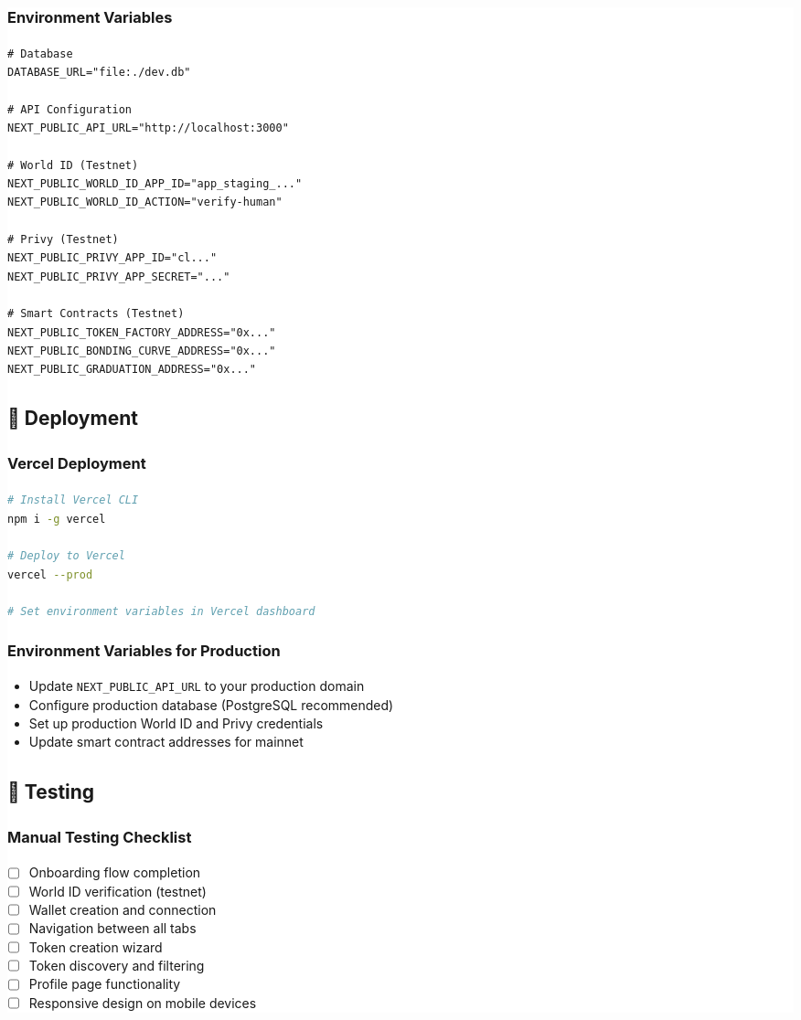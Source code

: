 ### Environment Variables
```env
# Database
DATABASE_URL="file:./dev.db"

# API Configuration
NEXT_PUBLIC_API_URL="http://localhost:3000"

# World ID (Testnet)
NEXT_PUBLIC_WORLD_ID_APP_ID="app_staging_..."
NEXT_PUBLIC_WORLD_ID_ACTION="verify-human"

# Privy (Testnet)
NEXT_PUBLIC_PRIVY_APP_ID="cl..."
NEXT_PUBLIC_PRIVY_APP_SECRET="..."

# Smart Contracts (Testnet)
NEXT_PUBLIC_TOKEN_FACTORY_ADDRESS="0x..."
NEXT_PUBLIC_BONDING_CURVE_ADDRESS="0x..."
NEXT_PUBLIC_GRADUATION_ADDRESS="0x..."
```

## 🚀 Deployment

### Vercel Deployment
```bash
# Install Vercel CLI
npm i -g vercel

# Deploy to Vercel
vercel --prod

# Set environment variables in Vercel dashboard
```

### Environment Variables for Production
- Update `NEXT_PUBLIC_API_URL` to your production domain
- Configure production database (PostgreSQL recommended)
- Set up production World ID and Privy credentials
- Update smart contract addresses for mainnet

## 🧪 Testing

### Manual Testing Checklist
- [ ] Onboarding flow completion
- [ ] World ID verification (testnet)
- [ ] Wallet creation and connection
- [ ] Navigation between all tabs
- [ ] Token creation wizard
- [ ] Token discovery and filtering
- [ ] Profile page functionality
- [ ] Responsive design on mobile devices

